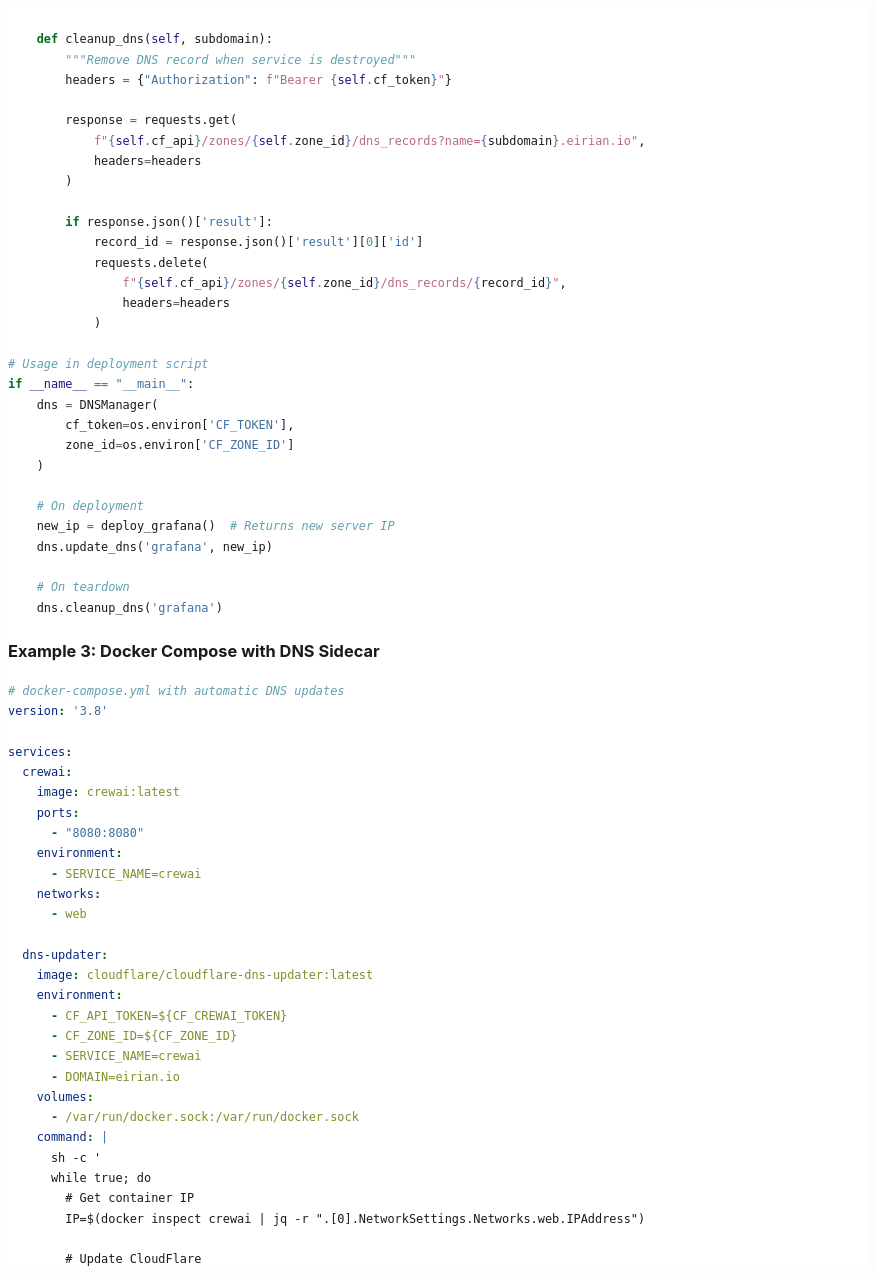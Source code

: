 ```python
    
    def cleanup_dns(self, subdomain):
        """Remove DNS record when service is destroyed"""
        headers = {"Authorization": f"Bearer {self.cf_token}"}
        
        response = requests.get(
            f"{self.cf_api}/zones/{self.zone_id}/dns_records?name={subdomain}.eirian.io",
            headers=headers
        )
        
        if response.json()['result']:
            record_id = response.json()['result'][0]['id']
            requests.delete(
                f"{self.cf_api}/zones/{self.zone_id}/dns_records/{record_id}",
                headers=headers
            )

# Usage in deployment script
if __name__ == "__main__":
    dns = DNSManager(
        cf_token=os.environ['CF_TOKEN'],
        zone_id=os.environ['CF_ZONE_ID']
    )
    
    # On deployment
    new_ip = deploy_grafana()  # Returns new server IP
    dns.update_dns('grafana', new_ip)
    
    # On teardown
    dns.cleanup_dns('grafana')
```

### Example 3: Docker Compose with DNS Sidecar
```yaml
# docker-compose.yml with automatic DNS updates
version: '3.8'

services:
  crewai:
    image: crewai:latest
    ports:
      - "8080:8080"
    environment:
      - SERVICE_NAME=crewai
    networks:
      - web
      
  dns-updater:
    image: cloudflare/cloudflare-dns-updater:latest
    environment:
      - CF_API_TOKEN=${CF_CREWAI_TOKEN}
      - CF_ZONE_ID=${CF_ZONE_ID}
      - SERVICE_NAME=crewai
      - DOMAIN=eirian.io
    volumes:
      - /var/run/docker.sock:/var/run/docker.sock
    command: |
      sh -c '
      while true; do
        # Get container IP
        IP=$(docker inspect crewai | jq -r ".[0].NetworkSettings.Networks.web.IPAddress")
        
        # Update CloudFlare
```